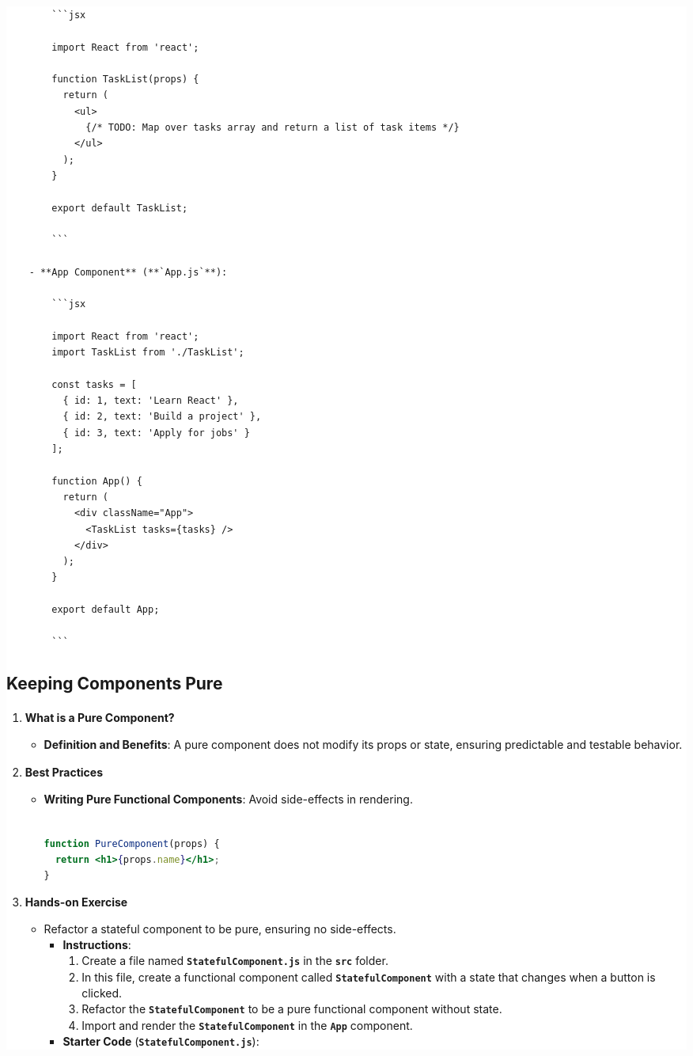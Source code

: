             ```jsx
            
            import React from 'react';
            
            function TaskList(props) {
              return (
                <ul>
                  {/* TODO: Map over tasks array and return a list of task items */}
                </ul>
              );
            }
            
            export default TaskList;
            
            ```

        - **App Component** (**`App.js`**):

            ```jsx
            
            import React from 'react';
            import TaskList from './TaskList';
            
            const tasks = [
              { id: 1, text: 'Learn React' },
              { id: 2, text: 'Build a project' },
              { id: 3, text: 'Apply for jobs' }
            ];
            
            function App() {
              return (
                <div className="App">
                  <TaskList tasks={tasks} />
                </div>
              );
            }
            
            export default App;
            
            ```

## **Keeping Components Pure**

1. **What is a Pure Component?**
    - **Definition and Benefits**: A pure component does not modify its props or state, ensuring predictable and testable behavior.
2. **Best Practices**
    - **Writing Pure Functional Components**: Avoid side-effects in rendering.

        ```jsx
        
        function PureComponent(props) {
          return <h1>{props.name}</h1>;
        }
        
        ```

3. **Hands-on Exercise**
    - Refactor a stateful component to be pure, ensuring no side-effects.
        - **Instructions**:
            1. Create a file named **`StatefulComponent.js`** in the **`src`** folder.
            2. In this file, create a functional component called **`StatefulComponent`** with a state that changes when a button is clicked.
            3. Refactor the **`StatefulComponent`** to be a pure functional component without state.
            4. Import and render the **`StatefulComponent`** in the **`App`** component.
        - **Starter Code** (**`StatefulComponent.js`**):
